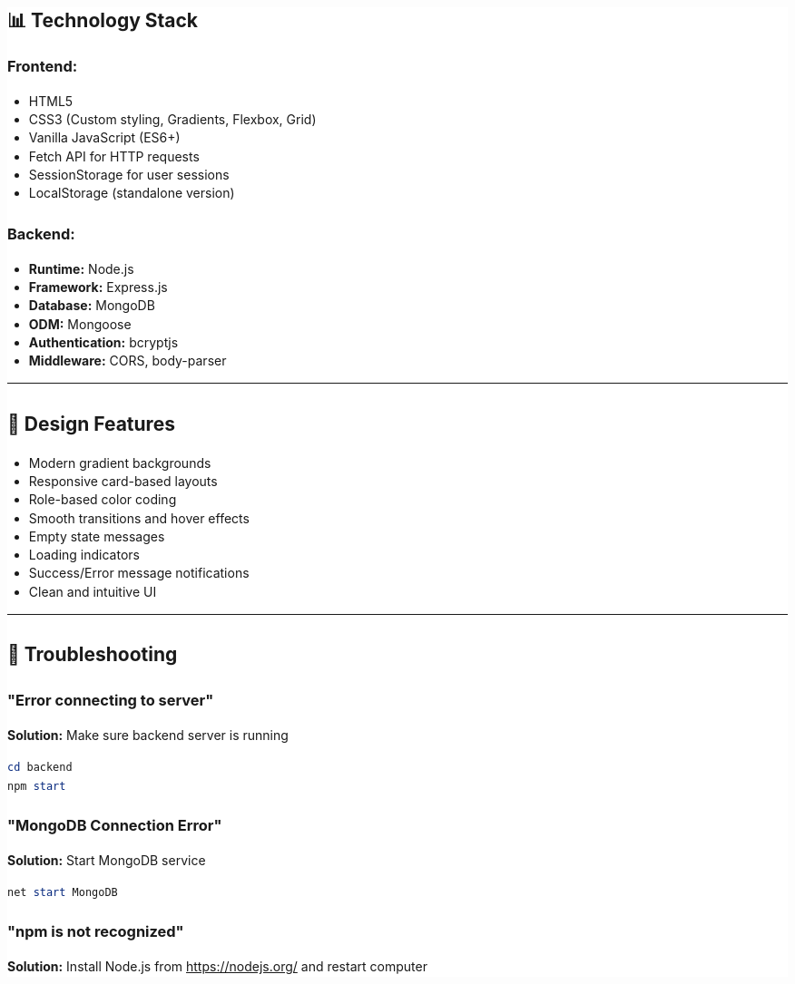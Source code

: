 
## 📊 Technology Stack

### Frontend:
- HTML5
- CSS3 (Custom styling, Gradients, Flexbox, Grid)
- Vanilla JavaScript (ES6+)
- Fetch API for HTTP requests
- SessionStorage for user sessions
- LocalStorage (standalone version)

### Backend:
- **Runtime:** Node.js
- **Framework:** Express.js
- **Database:** MongoDB
- **ODM:** Mongoose
- **Authentication:** bcryptjs
- **Middleware:** CORS, body-parser

---

## 🎨 Design Features

- Modern gradient backgrounds
- Responsive card-based layouts
- Role-based color coding
- Smooth transitions and hover effects
- Empty state messages
- Loading indicators
- Success/Error message notifications
- Clean and intuitive UI

---

## 🐛 Troubleshooting

### "Error connecting to server"
**Solution:** Make sure backend server is running
```powershell
cd backend
npm start
```

### "MongoDB Connection Error"
**Solution:** Start MongoDB service
```powershell
net start MongoDB
```

### "npm is not recognized"
**Solution:** Install Node.js from https://nodejs.org/ and restart computer
